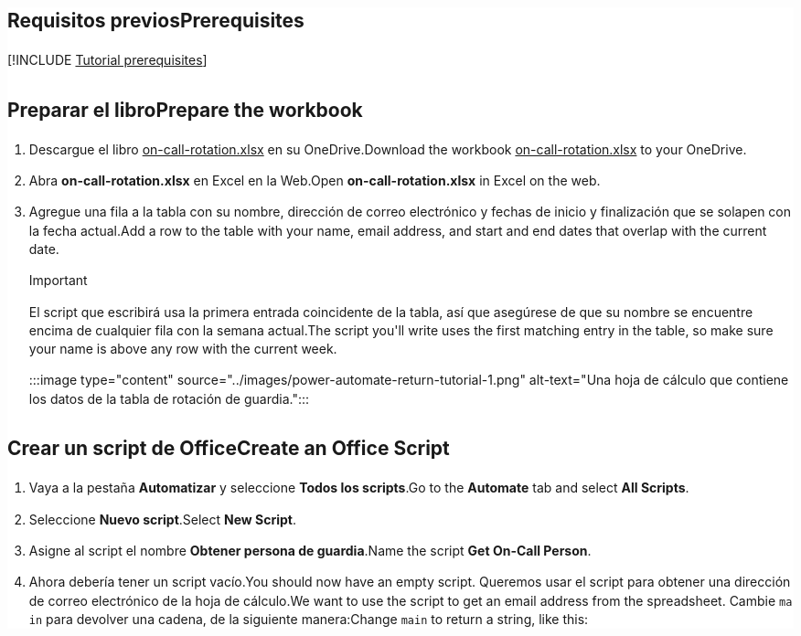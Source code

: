 ## <a name="prerequisites"></a><span data-ttu-id="7f94c-111">Requisitos previos</span><span class="sxs-lookup"><span data-stu-id="7f94c-111">Prerequisites</span></span>

[!INCLUDE [Tutorial prerequisites](../includes/power-automate-tutorial-prerequisites.md)]

## <a name="prepare-the-workbook"></a><span data-ttu-id="7f94c-112">Preparar el libro</span><span class="sxs-lookup"><span data-stu-id="7f94c-112">Prepare the workbook</span></span>

1. <span data-ttu-id="7f94c-113">Descargue el libro <a href="on-call-rotation.xlsx">on-call-rotation.xlsx</a> en su OneDrive.</span><span class="sxs-lookup"><span data-stu-id="7f94c-113">Download the workbook <a href="on-call-rotation.xlsx">on-call-rotation.xlsx</a> to your OneDrive.</span></span>

1. <span data-ttu-id="7f94c-114">Abra **on-call-rotation.xlsx** en Excel en la Web.</span><span class="sxs-lookup"><span data-stu-id="7f94c-114">Open **on-call-rotation.xlsx** in Excel on the web.</span></span>

1. <span data-ttu-id="7f94c-115">Agregue una fila a la tabla con su nombre, dirección de correo electrónico y fechas de inicio y finalización que se solapen con la fecha actual.</span><span class="sxs-lookup"><span data-stu-id="7f94c-115">Add a row to the table with your name, email address, and start and end dates that overlap with the current date.</span></span>

    > [!IMPORTANT]
    > <span data-ttu-id="7f94c-116">El script que escribirá usa la primera entrada coincidente de la tabla, así que asegúrese de que su nombre se encuentre encima de cualquier fila con la semana actual.</span><span class="sxs-lookup"><span data-stu-id="7f94c-116">The script you'll write uses the first matching entry in the table, so make sure your name is above any row with the current week.</span></span>

    :::image type="content" source="../images/power-automate-return-tutorial-1.png" alt-text="Una hoja de cálculo que contiene los datos de la tabla de rotación de guardia.":::

## <a name="create-an-office-script"></a><span data-ttu-id="7f94c-118">Crear un script de Office</span><span class="sxs-lookup"><span data-stu-id="7f94c-118">Create an Office Script</span></span>

1. <span data-ttu-id="7f94c-119">Vaya a la pestaña **Automatizar** y seleccione **Todos los scripts**.</span><span class="sxs-lookup"><span data-stu-id="7f94c-119">Go to the **Automate** tab and select **All Scripts**.</span></span>

1. <span data-ttu-id="7f94c-120">Seleccione **Nuevo script**.</span><span class="sxs-lookup"><span data-stu-id="7f94c-120">Select **New Script**.</span></span>

1. <span data-ttu-id="7f94c-121">Asigne al script el nombre **Obtener persona de guardia**.</span><span class="sxs-lookup"><span data-stu-id="7f94c-121">Name the script **Get On-Call Person**.</span></span>

1. <span data-ttu-id="7f94c-122">Ahora debería tener un script vacío.</span><span class="sxs-lookup"><span data-stu-id="7f94c-122">You should now have an empty script.</span></span> <span data-ttu-id="7f94c-123">Queremos usar el script para obtener una dirección de correo electrónico de la hoja de cálculo.</span><span class="sxs-lookup"><span data-stu-id="7f94c-123">We want to use the script to get an email address from the spreadsheet.</span></span> <span data-ttu-id="7f94c-124">Cambie `main` para devolver una cadena, de la siguiente manera:</span><span class="sxs-lookup"><span data-stu-id="7f94c-124">Change `main` to return a string, like this:</span></span>
